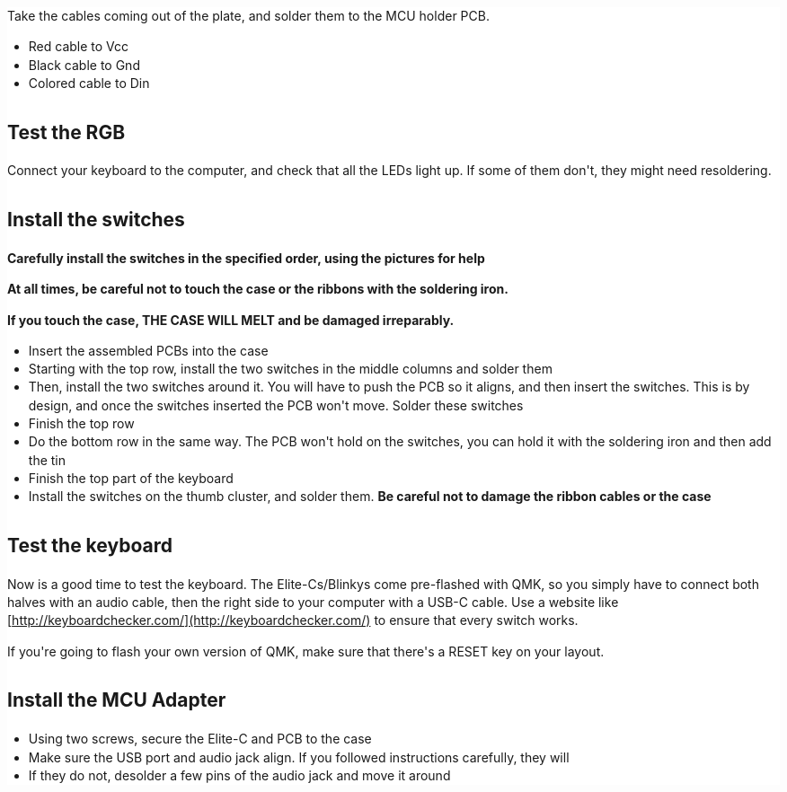 Take the cables coming out of the plate, and solder them to the MCU holder PCB.

- Red cable to Vcc
- Black cable to Gnd
- Colored cable to Din

## Test the RGB

Connect your keyboard to the computer, and check that all the LEDs light up. If some of them don't, they might need resoldering.

## Install the switches

**Carefully install the switches in the specified order, using the pictures for help**


**At all times, be careful not to touch the case or the ribbons with the soldering iron.**

**If you touch the case, THE CASE WILL MELT and be damaged irreparably.**

- Insert the assembled PCBs into the case
- Starting with the top row, install the two switches in the middle columns and solder them
- Then, install the two switches around it. You will have to push the PCB so it aligns, and then insert the switches. This is by design, and once the switches inserted the PCB won't move. Solder these switches
- Finish the top row
- Do the bottom row in the same way. The PCB won't hold on the switches, you can hold it with the soldering iron and then add the tin
- Finish the top part of the keyboard
- Install the switches on the thumb cluster, and solder them. **Be careful not to damage the ribbon cables or the case**

## Test the keyboard

Now is a good time to test the keyboard. 
The Elite-Cs/Blinkys come pre-flashed with QMK, so you simply have to connect both halves with an audio cable, then the right side to your computer with a USB-C cable. Use a website like [http://keyboardchecker.com/](http://keyboardchecker.com/) to ensure that every switch works.

If you're going to flash your own version of QMK, make sure that there's a RESET key on your layout.

## Install the MCU Adapter

- Using two screws, secure the Elite-C and PCB to the case
- Make sure the USB port and audio jack align. If you followed instructions carefully, they will
- If they do not, desolder a few pins of the audio jack and move it around
